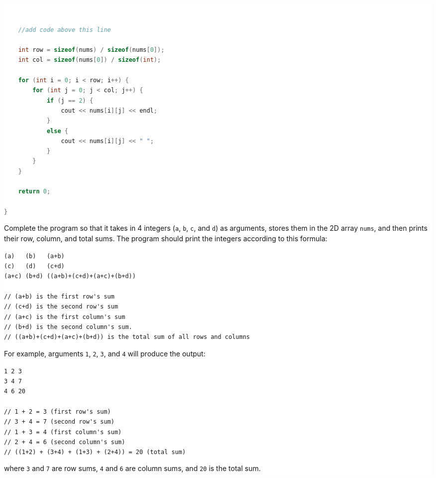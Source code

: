 ```cpp


    //add code above this line
    
    int row = sizeof(nums) / sizeof(nums[0]);
    int col = sizeof(nums[0]) / sizeof(int);
    
    for (int i = 0; i < row; i++) {
        for (int j = 0; j < col; j++) {
            if (j == 2) {
                cout << nums[i][j] << endl;
            }
            else {
                cout << nums[i][j] << " ";
            }
        }
    }
    
    return 0;
  
}
```

Complete the program so that it takes in 4 integers (`a`, `b`, `c`, and `d`) as arguments, stores them in the 2D array `nums`, and then prints their row, column, and total sums. The program should print the integers according to this formula:

```
(a)   (b)   (a+b)
(c)   (d)   (c+d)
(a+c) (b+d) ((a+b)+(c+d)+(a+c)+(b+d))

// (a+b) is the first row's sum
// (c+d) is the second row's sum
// (a+c) is the first column's sum
// (b+d) is the second column's sum.
// ((a+b)+(c+d)+(a+c)+(b+d)) is the total sum of all rows and columns
```

For example, arguments `1`, `2`, `3`, and `4` will produce the output:

```
1 2 3
3 4 7
4 6 20

// 1 + 2 = 3 (first row's sum)
// 3 + 4 = 7 (second row's sum)
// 1 + 3 = 4 (first column's sum)
// 2 + 4 = 6 (second column's sum)
// ((1+2) + (3+4) + (1+3) + (2+4)) = 20 (total sum)
```

where `3` and `7` are row sums, `4` and `6` are column sums, and `20` is the total sum.
